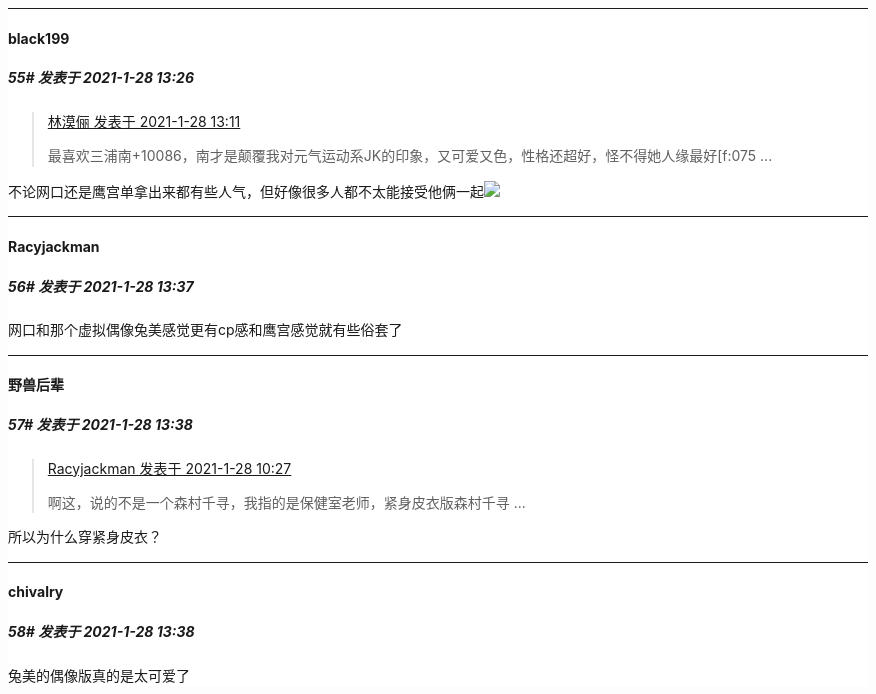 

*****

####  black199  
##### 55#       发表于 2021-1-28 13:26



<blockquote><a href="httphttps://bbs.saraba1st.com/2b/forum.php?mod=redirect&amp;goto=findpost&amp;pid=50170027&amp;ptid=1985063" target="_blank">林漠俪 发表于 2021-1-28 13:11</a>

最喜欢三浦南+10086，南才是颠覆我对元气运动系JK的印象，又可爱又色，性格还超好，怪不得她人缘最好[f:075 ...</blockquote>
不论网口还是鹰宫单拿出来都有些人气，但好像很多人都不太能接受他俩一起<img src="https://static.saraba1st.com/image/smiley/face2017/068.png" referrerpolicy="no-referrer">







*****

####  Racyjackman  
##### 56#       发表于 2021-1-28 13:37




网口和那个虚拟偶像兔美感觉更有cp感和鹰宫感觉就有些俗套了







*****

####  野兽后辈  
##### 57#       发表于 2021-1-28 13:38



<blockquote><a href="httphttps://bbs.saraba1st.com/2b/forum.php?mod=redirect&amp;goto=findpost&amp;pid=50168015&amp;ptid=1985063" target="_blank">Racyjackman 发表于 2021-1-28 10:27</a>

啊这，说的不是一个森村千寻，我指的是保健室老师，紧身皮衣版森村千寻 ...</blockquote>
所以为什么穿紧身皮衣？







*****

####  chivalry  
##### 58#       发表于 2021-1-28 13:38




兔美的偶像版真的是太可爱了

